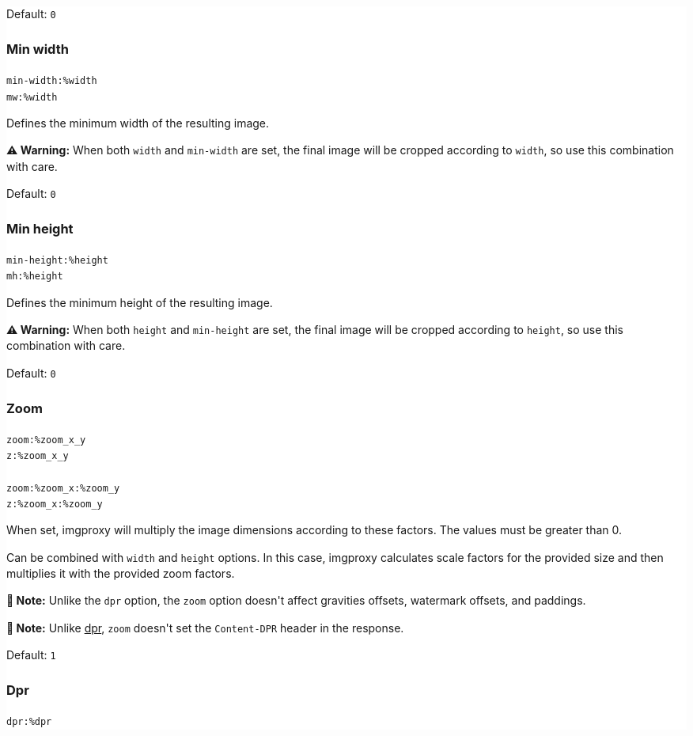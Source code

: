 Default: `0`

### Min width

```
min-width:%width
mw:%width
```

Defines the minimum width of the resulting image.

**⚠️ Warning:** When both `width` and `min-width` are set, the final image will be cropped according to `width`, so use this combination with care.

Default: `0`

### Min height

```
min-height:%height
mh:%height
```

Defines the minimum height of the resulting image.

**⚠️ Warning:** When both `height` and `min-height` are set, the final image will be cropped according to `height`, so use this combination with care.

Default: `0`

### Zoom

```
zoom:%zoom_x_y
z:%zoom_x_y

zoom:%zoom_x:%zoom_y
z:%zoom_x:%zoom_y
```

When set, imgproxy will multiply the image dimensions according to these factors. The values must be greater than 0.

Can be combined with `width` and `height` options. In this case, imgproxy calculates scale factors for the provided size and then multiplies it with the provided zoom factors.

**📝 Note:** Unlike the `dpr` option, the `zoom` option doesn't affect gravities offsets, watermark offsets, and paddings.

**📝 Note:** Unlike [dpr](#dpr), `zoom` doesn't set the `Content-DPR` header in the response.

Default: `1`

### Dpr

```
dpr:%dpr
```
